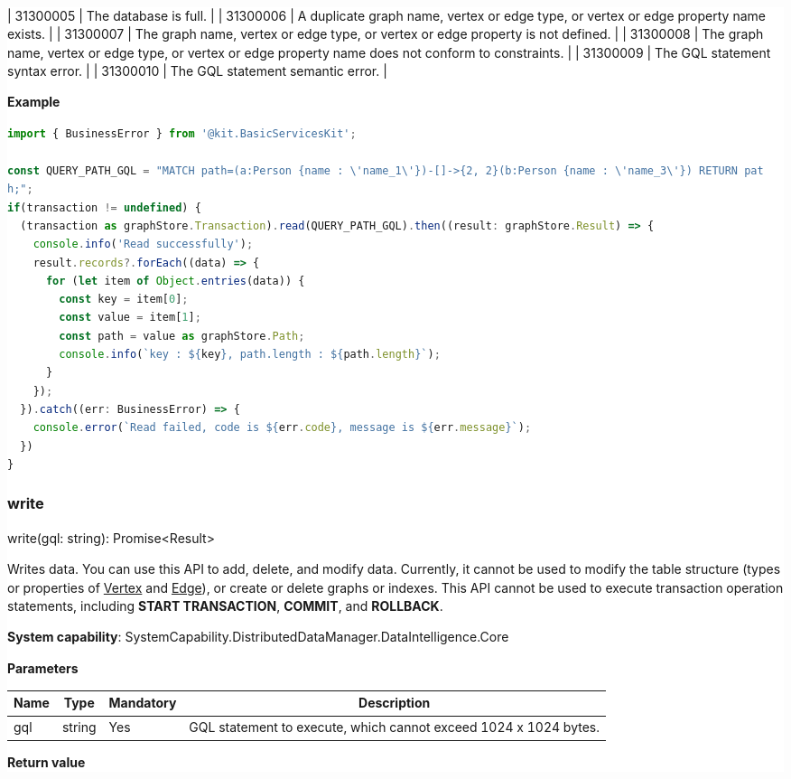 | 31300005  | The database is full. |
| 31300006  | A duplicate graph name, vertex or edge type, or vertex or edge property name exists. |
| 31300007  | The graph name, vertex or edge type, or vertex or edge property is not defined. |
| 31300008  | The graph name, vertex or edge type, or vertex or edge property name does not conform to constraints. |
| 31300009  | The GQL statement syntax error. |
| 31300010  | The GQL statement semantic error. |

**Example**

```ts
import { BusinessError } from '@kit.BasicServicesKit';

const QUERY_PATH_GQL = "MATCH path=(a:Person {name : \'name_1\'})-[]->{2, 2}(b:Person {name : \'name_3\'}) RETURN path;";
if(transaction != undefined) {
  (transaction as graphStore.Transaction).read(QUERY_PATH_GQL).then((result: graphStore.Result) => {
    console.info('Read successfully');
    result.records?.forEach((data) => {
      for (let item of Object.entries(data)) {
        const key = item[0];
        const value = item[1];
        const path = value as graphStore.Path;
        console.info(`key : ${key}, path.length : ${path.length}`);
      }
    });
  }).catch((err: BusinessError) => {
    console.error(`Read failed, code is ${err.code}, message is ${err.message}`);
  })
}
```

### write

write(gql: string): Promise&lt;Result&gt;

Writes data. You can use this API to add, delete, and modify data. Currently, it cannot be used to modify the table structure (types or properties of [Vertex](#vertex) and [Edge](#edge)), or create or delete graphs or indexes. This API cannot be used to execute transaction operation statements, including **START TRANSACTION**, **COMMIT**, and **ROLLBACK**.

**System capability**: SystemCapability.DistributedDataManager.DataIntelligence.Core

**Parameters**

| Name| Type                         | Mandatory| Description                      |
| ------ | ----------------------------- | ---- | -------------------------- |
| gql  | string  | Yes  | GQL statement to execute, which cannot exceed 1024 x 1024 bytes.|

**Return value**
